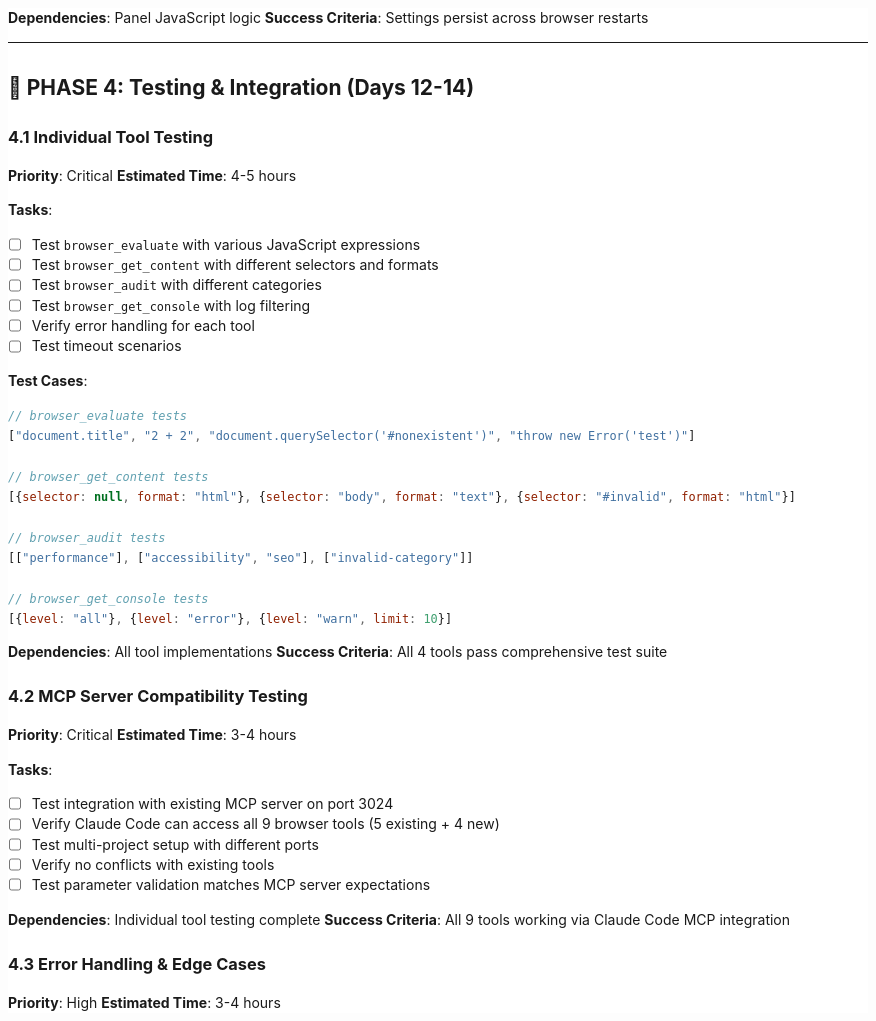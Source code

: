 **Dependencies**: Panel JavaScript logic
**Success Criteria**: Settings persist across browser restarts

---

## 🧪 PHASE 4: Testing & Integration (Days 12-14)

### 4.1 Individual Tool Testing
**Priority**: Critical
**Estimated Time**: 4-5 hours

**Tasks**:
- [ ] Test `browser_evaluate` with various JavaScript expressions
- [ ] Test `browser_get_content` with different selectors and formats
- [ ] Test `browser_audit` with different categories
- [ ] Test `browser_get_console` with log filtering
- [ ] Verify error handling for each tool
- [ ] Test timeout scenarios

**Test Cases**:
```javascript
// browser_evaluate tests
["document.title", "2 + 2", "document.querySelector('#nonexistent')", "throw new Error('test')"]

// browser_get_content tests
[{selector: null, format: "html"}, {selector: "body", format: "text"}, {selector: "#invalid", format: "html"}]

// browser_audit tests
[["performance"], ["accessibility", "seo"], ["invalid-category"]]

// browser_get_console tests
[{level: "all"}, {level: "error"}, {level: "warn", limit: 10}]
```

**Dependencies**: All tool implementations
**Success Criteria**: All 4 tools pass comprehensive test suite

### 4.2 MCP Server Compatibility Testing
**Priority**: Critical
**Estimated Time**: 3-4 hours

**Tasks**:
- [ ] Test integration with existing MCP server on port 3024
- [ ] Verify Claude Code can access all 9 browser tools (5 existing + 4 new)
- [ ] Test multi-project setup with different ports
- [ ] Verify no conflicts with existing tools
- [ ] Test parameter validation matches MCP server expectations

**Dependencies**: Individual tool testing complete
**Success Criteria**: All 9 tools working via Claude Code MCP integration

### 4.3 Error Handling & Edge Cases
**Priority**: High
**Estimated Time**: 3-4 hours
